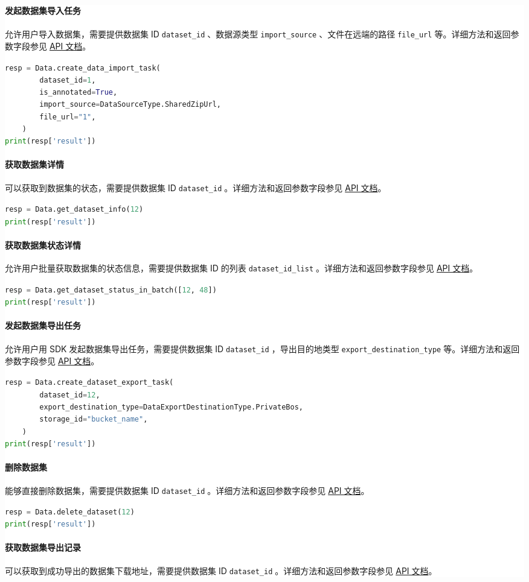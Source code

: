 #### **发起数据集导入任务**
允许用户导入数据集，需要提供数据集 ID `dataset_id` 、数据源类型 `import_source` 、文件在远端的路径 `file_url` 等。详细方法和返回参数字段参见 [API 文档](https://cloud.baidu.com/doc/WENXINWORKSHOP/s/Yloic82qy)。

```python
resp = Data.create_data_import_task(
        dataset_id=1,
        is_annotated=True,
        import_source=DataSourceType.SharedZipUrl,
        file_url="1",
    )
print(resp['result'])
```

#### **获取数据集详情** 
可以获取到数据集的状态，需要提供数据集 ID `dataset_id` 。详细方法和返回参数字段参见 [API 文档](https://cloud.baidu.com/doc/WENXINWORKSHOP/s/Xloick80a)。

```python
resp = Data.get_dataset_info(12)
print(resp['result'])
```

#### **获取数据集状态详情** 
允许用户批量获取数据集的状态信息，需要提供数据集 ID 的列表 `dataset_id_list` 。详细方法和返回参数字段参见 [API 文档](https://cloud.baidu.com/doc/WENXINWORKSHOP/s/Sloicm9qz)。

```python
resp = Data.get_dataset_status_in_batch([12, 48])
print(resp['result'])
```

#### **发起数据集导出任务** 
允许用户用 SDK 发起数据集导出任务，需要提供数据集 ID `dataset_id` ，导出目的地类型 `export_destination_type` 等。详细方法和返回参数字段参见 [API 文档](https://cloud.baidu.com/doc/WENXINWORKSHOP/s/bloicnydp)。

```python
resp = Data.create_dataset_export_task(
        dataset_id=12,
        export_destination_type=DataExportDestinationType.PrivateBos,
        storage_id="bucket_name",
    )
print(resp['result'])
```

#### **删除数据集** 
能够直接删除数据集，需要提供数据集 ID `dataset_id` 。详细方法和返回参数字段参见 [API 文档](https://cloud.baidu.com/doc/WENXINWORKSHOP/s/Oloicp6fk)。

```python
resp = Data.delete_dataset(12)
print(resp['result'])
```

#### **获取数据集导出记录** 
可以获取到成功导出的数据集下载地址，需要提供数据集 ID `dataset_id` 。详细方法和返回参数字段参见 [API 文档](https://cloud.baidu.com/doc/WENXINWORKSHOP/s/Zlonqgtw0)。
